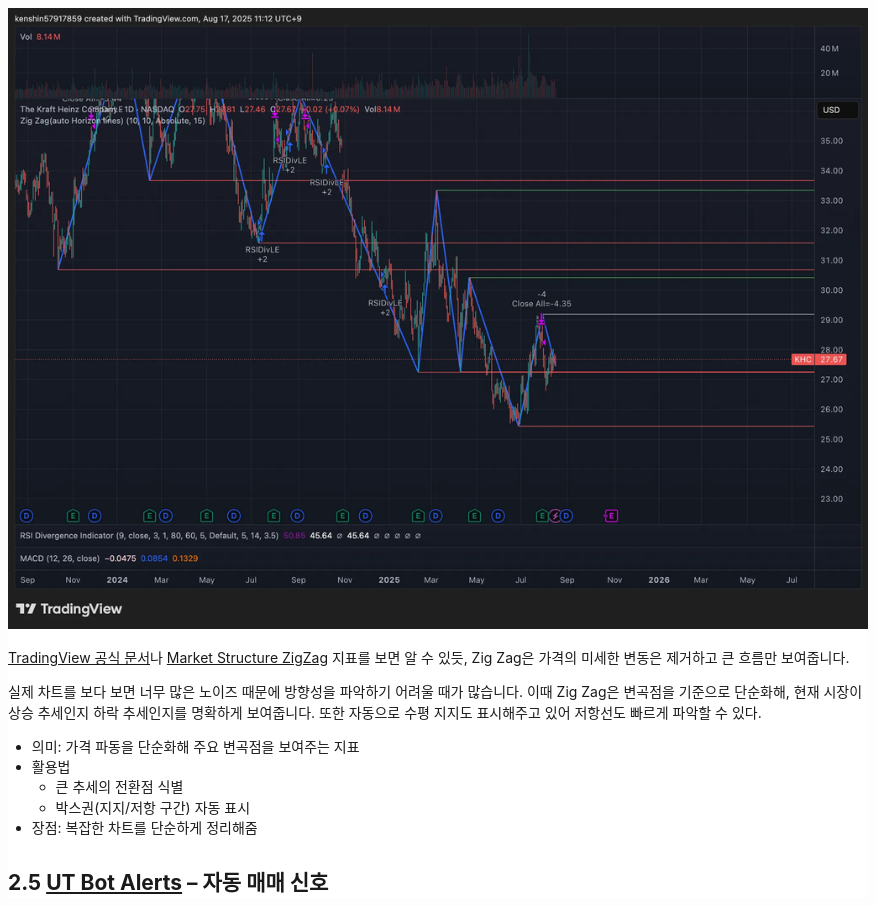 ![Zig Zag](image-20250817173635651.png)

[TradingView 공식 문서](https://kr.tradingview.com/support/solutions/43000591664/)나 [Market Structure ZigZag](https://www.tradingview.com/script/NXgQEbZi-Market-Structure-ZigZag-Break-of-Structure-Order-Blocks/) 지표를 보면 알 수 있듯, Zig Zag은 가격의 미세한 변동은 제거하고 큰 흐름만 보여줍니다.

실제 차트를 보다 보면 너무 많은 노이즈 때문에 방향성을 파악하기 어려울 때가 많습니다. 이때 Zig Zag은 변곡점을 기준으로 단순화해, 현재 시장이 상승 추세인지 하락 추세인지를 명확하게 보여줍니다. 또한 자동으로 수평 지지도 표시해주고 있어 저항선도 빠르게 파악할 수 있다.

- 의미: 가격 파동을 단순화해 주요 변곡점을 보여주는 지표
- 활용법
  - 큰 추세의 전환점 식별
  - 박스권(지지/저항 구간) 자동 표시
- 장점: 복잡한 차트를 단순하게 정리해줌

## **2.5 [UT Bot Alerts](https://www.tradingview.com/script/n8ss8BID-UT-Bot-Alerts/) – 자동 매매 신호**
